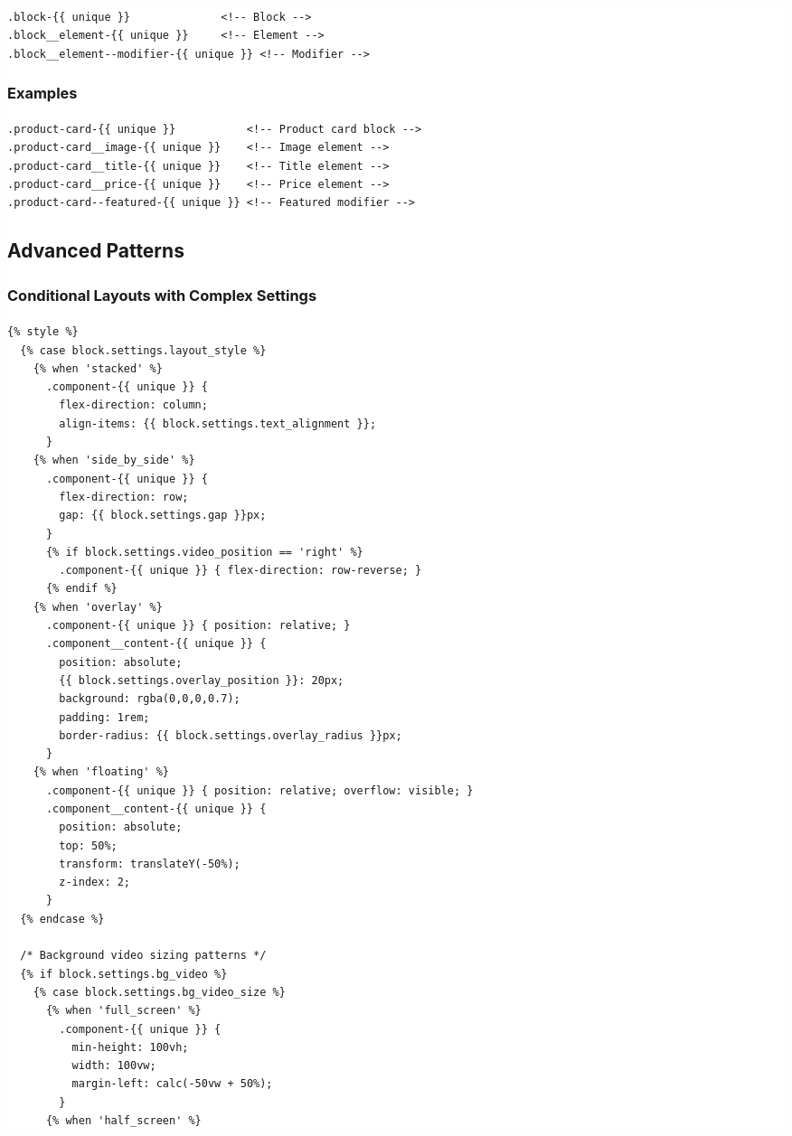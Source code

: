 ```liquid
.block-{{ unique }}              <!-- Block -->
.block__element-{{ unique }}     <!-- Element -->
.block__element--modifier-{{ unique }} <!-- Modifier -->
```

### Examples
```liquid
.product-card-{{ unique }}           <!-- Product card block -->
.product-card__image-{{ unique }}    <!-- Image element -->
.product-card__title-{{ unique }}    <!-- Title element -->
.product-card__price-{{ unique }}    <!-- Price element -->
.product-card--featured-{{ unique }} <!-- Featured modifier -->
```

## Advanced Patterns

### Conditional Layouts with Complex Settings
```liquid
{% style %}
  {% case block.settings.layout_style %}
    {% when 'stacked' %}
      .component-{{ unique }} {
        flex-direction: column;
        align-items: {{ block.settings.text_alignment }};
      }
    {% when 'side_by_side' %}
      .component-{{ unique }} {
        flex-direction: row;
        gap: {{ block.settings.gap }}px;
      }
      {% if block.settings.video_position == 'right' %}
        .component-{{ unique }} { flex-direction: row-reverse; }
      {% endif %}
    {% when 'overlay' %}
      .component-{{ unique }} { position: relative; }
      .component__content-{{ unique }} {
        position: absolute;
        {{ block.settings.overlay_position }}: 20px;
        background: rgba(0,0,0,0.7);
        padding: 1rem;
        border-radius: {{ block.settings.overlay_radius }}px;
      }
    {% when 'floating' %}
      .component-{{ unique }} { position: relative; overflow: visible; }
      .component__content-{{ unique }} {
        position: absolute;
        top: 50%;
        transform: translateY(-50%);
        z-index: 2;
      }
  {% endcase %}

  /* Background video sizing patterns */
  {% if block.settings.bg_video %}
    {% case block.settings.bg_video_size %}
      {% when 'full_screen' %}
        .component-{{ unique }} {
          min-height: 100vh;
          width: 100vw;
          margin-left: calc(-50vw + 50%);
        }
      {% when 'half_screen' %}
```